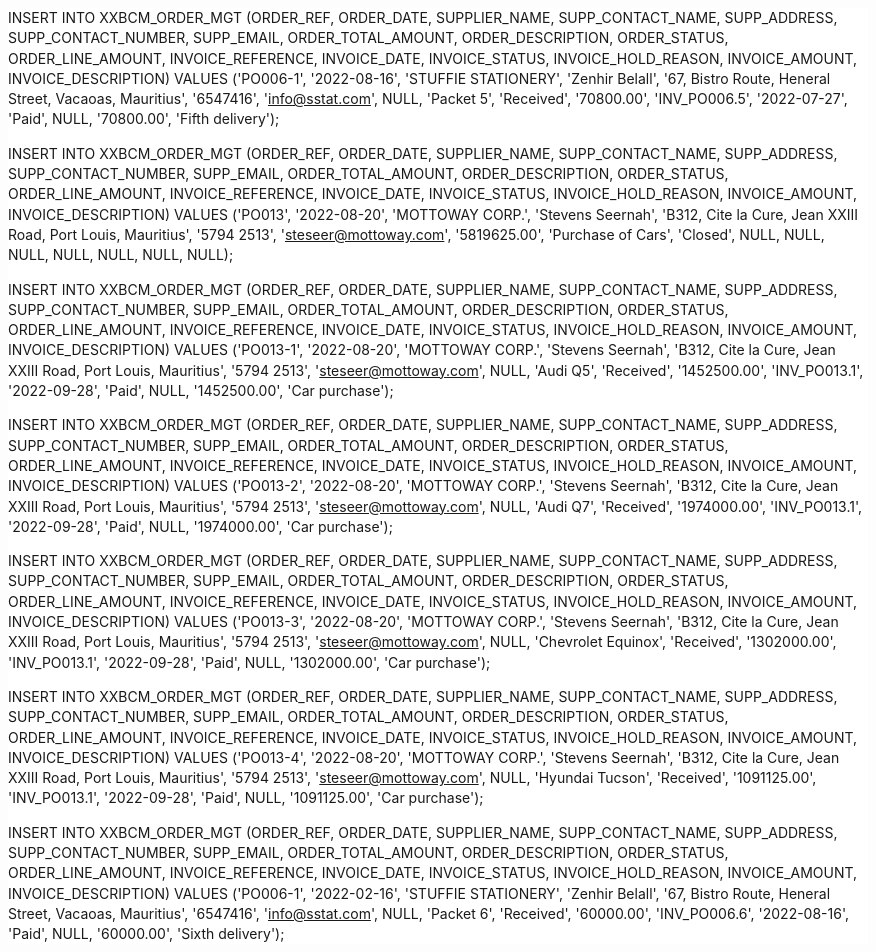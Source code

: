 INSERT INTO XXBCM_ORDER_MGT (ORDER_REF, ORDER_DATE, SUPPLIER_NAME, SUPP_CONTACT_NAME, SUPP_ADDRESS, SUPP_CONTACT_NUMBER, SUPP_EMAIL, ORDER_TOTAL_AMOUNT, ORDER_DESCRIPTION, ORDER_STATUS, ORDER_LINE_AMOUNT, INVOICE_REFERENCE, INVOICE_DATE, INVOICE_STATUS, INVOICE_HOLD_REASON, INVOICE_AMOUNT, INVOICE_DESCRIPTION) 
VALUES ('PO006-1', '2022-08-16', 'STUFFIE STATIONERY', 'Zenhir Belall', '67, Bistro Route, Heneral Street, Vacaoas, Mauritius', '6547416', 'info@sstat.com', NULL, 'Packet 5', 'Received', '70800.00', 'INV_PO006.5', '2022-07-27', 'Paid', NULL, '70800.00', 'Fifth delivery');

INSERT INTO XXBCM_ORDER_MGT (ORDER_REF, ORDER_DATE, SUPPLIER_NAME, SUPP_CONTACT_NAME, SUPP_ADDRESS, SUPP_CONTACT_NUMBER, SUPP_EMAIL, ORDER_TOTAL_AMOUNT, ORDER_DESCRIPTION, ORDER_STATUS, ORDER_LINE_AMOUNT, INVOICE_REFERENCE, INVOICE_DATE, INVOICE_STATUS, INVOICE_HOLD_REASON, INVOICE_AMOUNT, INVOICE_DESCRIPTION) 
VALUES ('PO013', '2022-08-20', 'MOTTOWAY CORP.', 'Stevens Seernah', 'B312, Cite la Cure, Jean XXIII Road, Port Louis, Mauritius', '5794 2513', 'steseer@mottoway.com', '5819625.00', 'Purchase of Cars', 'Closed', NULL, NULL, NULL, NULL, NULL, NULL, NULL);

INSERT INTO XXBCM_ORDER_MGT (ORDER_REF, ORDER_DATE, SUPPLIER_NAME, SUPP_CONTACT_NAME, SUPP_ADDRESS, SUPP_CONTACT_NUMBER, SUPP_EMAIL, ORDER_TOTAL_AMOUNT, ORDER_DESCRIPTION, ORDER_STATUS, ORDER_LINE_AMOUNT, INVOICE_REFERENCE, INVOICE_DATE, INVOICE_STATUS, INVOICE_HOLD_REASON, INVOICE_AMOUNT, INVOICE_DESCRIPTION) 
VALUES ('PO013-1', '2022-08-20', 'MOTTOWAY CORP.', 'Stevens Seernah', 'B312, Cite la Cure, Jean XXIII Road, Port Louis, Mauritius', '5794 2513', 'steseer@mottoway.com', NULL, 'Audi Q5', 'Received', '1452500.00', 'INV_PO013.1', '2022-09-28', 'Paid', NULL, '1452500.00', 'Car purchase');

INSERT INTO XXBCM_ORDER_MGT (ORDER_REF, ORDER_DATE, SUPPLIER_NAME, SUPP_CONTACT_NAME, SUPP_ADDRESS, SUPP_CONTACT_NUMBER, SUPP_EMAIL, ORDER_TOTAL_AMOUNT, ORDER_DESCRIPTION, ORDER_STATUS, ORDER_LINE_AMOUNT, INVOICE_REFERENCE, INVOICE_DATE, INVOICE_STATUS, INVOICE_HOLD_REASON, INVOICE_AMOUNT, INVOICE_DESCRIPTION) 
VALUES ('PO013-2', '2022-08-20', 'MOTTOWAY CORP.', 'Stevens Seernah', 'B312, Cite la Cure, Jean XXIII Road, Port Louis, Mauritius', '5794 2513', 'steseer@mottoway.com', NULL, 'Audi Q7', 'Received', '1974000.00', 'INV_PO013.1', '2022-09-28', 'Paid', NULL, '1974000.00', 'Car purchase');

INSERT INTO XXBCM_ORDER_MGT (ORDER_REF, ORDER_DATE, SUPPLIER_NAME, SUPP_CONTACT_NAME, SUPP_ADDRESS, SUPP_CONTACT_NUMBER, SUPP_EMAIL, ORDER_TOTAL_AMOUNT, ORDER_DESCRIPTION, ORDER_STATUS, ORDER_LINE_AMOUNT, INVOICE_REFERENCE, INVOICE_DATE, INVOICE_STATUS, INVOICE_HOLD_REASON, INVOICE_AMOUNT, INVOICE_DESCRIPTION) 
VALUES ('PO013-3', '2022-08-20', 'MOTTOWAY CORP.', 'Stevens Seernah', 'B312, Cite la Cure, Jean XXIII Road, Port Louis, Mauritius', '5794 2513', 'steseer@mottoway.com', NULL, 'Chevrolet Equinox', 'Received', '1302000.00', 'INV_PO013.1', '2022-09-28', 'Paid', NULL, '1302000.00', 'Car purchase');

INSERT INTO XXBCM_ORDER_MGT (ORDER_REF, ORDER_DATE, SUPPLIER_NAME, SUPP_CONTACT_NAME, SUPP_ADDRESS, SUPP_CONTACT_NUMBER, SUPP_EMAIL, ORDER_TOTAL_AMOUNT, ORDER_DESCRIPTION, ORDER_STATUS, ORDER_LINE_AMOUNT, INVOICE_REFERENCE, INVOICE_DATE, INVOICE_STATUS, INVOICE_HOLD_REASON, INVOICE_AMOUNT, INVOICE_DESCRIPTION) 
VALUES ('PO013-4', '2022-08-20', 'MOTTOWAY CORP.', 'Stevens Seernah', 'B312, Cite la Cure, Jean XXIII Road, Port Louis, Mauritius', '5794 2513', 'steseer@mottoway.com', NULL, 'Hyundai Tucson', 'Received', '1091125.00', 'INV_PO013.1', '2022-09-28', 'Paid', NULL, '1091125.00', 'Car purchase');

INSERT INTO XXBCM_ORDER_MGT (ORDER_REF, ORDER_DATE, SUPPLIER_NAME, SUPP_CONTACT_NAME, SUPP_ADDRESS, SUPP_CONTACT_NUMBER, SUPP_EMAIL, ORDER_TOTAL_AMOUNT, ORDER_DESCRIPTION, ORDER_STATUS, ORDER_LINE_AMOUNT, INVOICE_REFERENCE, INVOICE_DATE, INVOICE_STATUS, INVOICE_HOLD_REASON, INVOICE_AMOUNT, INVOICE_DESCRIPTION) 
VALUES ('PO006-1', '2022-02-16', 'STUFFIE STATIONERY', 'Zenhir Belall', '67, Bistro Route, Heneral Street, Vacaoas, Mauritius', '6547416', 'info@sstat.com', NULL, 'Packet 6', 'Received', '60000.00', 'INV_PO006.6', '2022-08-16', 'Paid', NULL, '60000.00', 'Sixth delivery');
